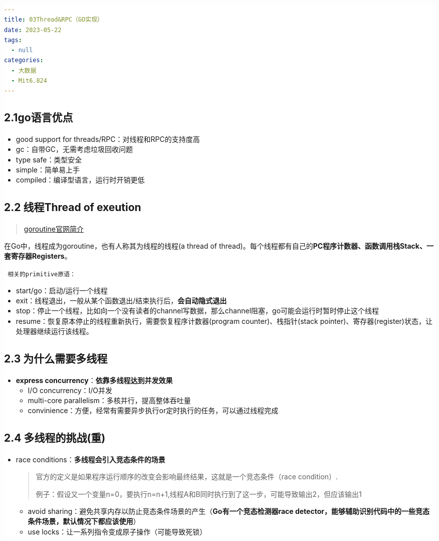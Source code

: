 ```yaml
---
title: 03Thread&RPC（GO实现）
date: 2023-05-22
tags: 
  - null
categories: 
  - 大数据
  - Mit6.824
---
```


## 2.1go语言优点

- good support for threads/RPC：对线程和RPC的支持度高
- gc：自带GC，无需考虑垃圾回收问题
- type safe：类型安全
- simple：简单易上手
- compiled：编译型语言，运行时开销更低

## 2.2 线程Thread of exeution

> [goroutine官网简介](https://golang.google.cn/doc/effective_go#goroutines)

 在Go中，线程成为goroutine，也有人称其为线程的线程(a thread of thread)。每个线程都有自己的**PC程序计数器、函数调用栈Stack、一套寄存器Registers**。

```markup
 相关的primitive原语：
```

- start/go：启动/运行一个线程
- exit：线程退出，一般从某个函数退出/结束执行后，**会自动隐式退出**
- stop：停止一个线程，比如向一个没有读者的channel写数据，那么channel阻塞，go可能会运行时暂时停止这个线程
- resume：恢复原本停止的线程重新执行，需要恢复程序计数器(program counter)、栈指针(stack pointer)、寄存器(register)状态，让处理器继续运行该线程。

## 2.3 为什么需要多线程

- **express concurrency**：**依靠多线程达到并发效果**
  - I/O concurrency：I/O并发
  - multi-core parallelism：多核并行，提高整体吞吐量
  - convinience：方便，经常有需要异步执行or定时执行的任务，可以通过线程完成

## 2.4 多线程的挑战(重)

- race conditions：**多线程会引入竞态条件的场景**

  > 官方的定义是如果程序运行顺序的改变会影响最终结果，这就是一个竞态条件（race condition）.
  >
  > 例子：假设又一个变量n=0，要执行n=n+1,线程A和B同时执行到了这一步，可能导致输出2，但应该输出1

  - avoid sharing：避免共享内存以防止竞态条件场景的产生（**Go有一个竞态检测器race detector，能够辅助识别代码中的一些竞态条件场景，默认情况下都应该使用**）
  - use locks：让一系列指令变成原子操作（可能导致死锁）

